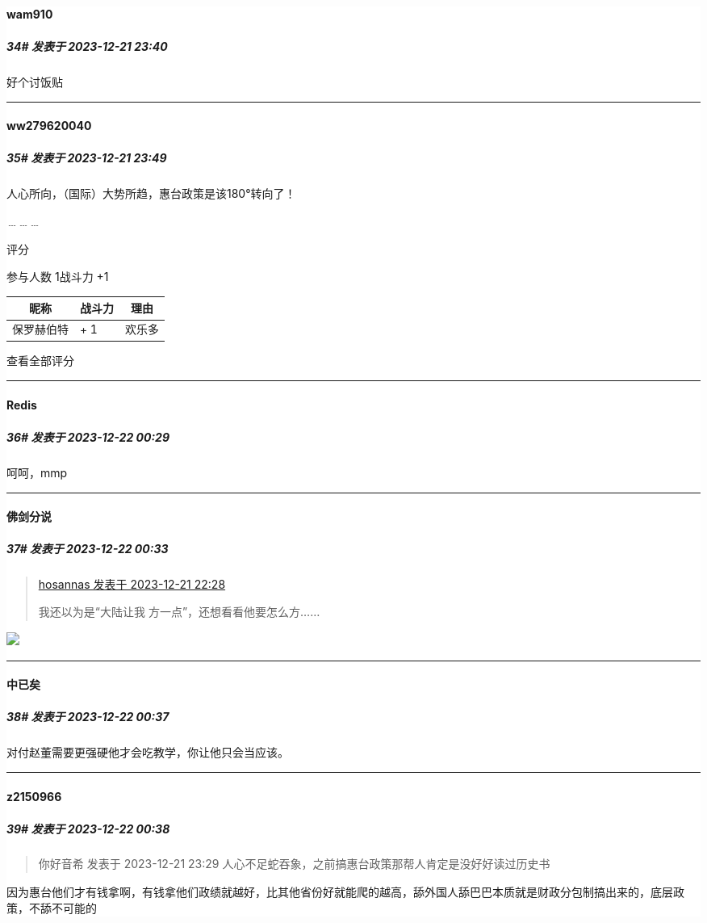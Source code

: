 ####  wam910  
##### 34#       发表于 2023-12-21 23:40

好个讨饭贴

*****

####  ww279620040  
##### 35#       发表于 2023-12-21 23:49

人心所向，（国际）大势所趋，惠台政策是该180°转向了！

﹍﹍﹍

评分

 参与人数 1战斗力 +1

|昵称|战斗力|理由|
|----|---|---|
| 保罗赫伯特| + 1|欢乐多|

查看全部评分

*****

####  Redis  
##### 36#       发表于 2023-12-22 00:29

呵呵，mmp

*****

####  佛剑分说  
##### 37#       发表于 2023-12-22 00:33

<blockquote><a href="httphttps://bbs.saraba1st.com/2b/forum.php?mod=redirect&amp;goto=findpost&amp;pid=63402503&amp;ptid=2164973" target="_blank">hosannas 发表于 2023-12-21 22:28</a>

我还以为是“大陆让我 方一点”，还想看看他要怎么方……</blockquote>
<img src="https://static.saraba1st.com/image/smiley/device2017/039.png" referrerpolicy="no-referrer">

*****

####  中已矣  
##### 38#       发表于 2023-12-22 00:37

对付赵董需要更强硬他才会吃教学，你让他只会当应该。

*****

####  z2150966  
##### 39#       发表于 2023-12-22 00:38

<blockquote>你好音希 发表于 2023-12-21 23:29
人心不足蛇吞象，之前搞惠台政策那帮人肯定是没好好读过历史书</blockquote>
因为惠台他们才有钱拿啊，有钱拿他们政绩就越好，比其他省份好就能爬的越高，舔外国人舔巴巴本质就是财政分包制搞出来的，底层政策，不舔不可能的
